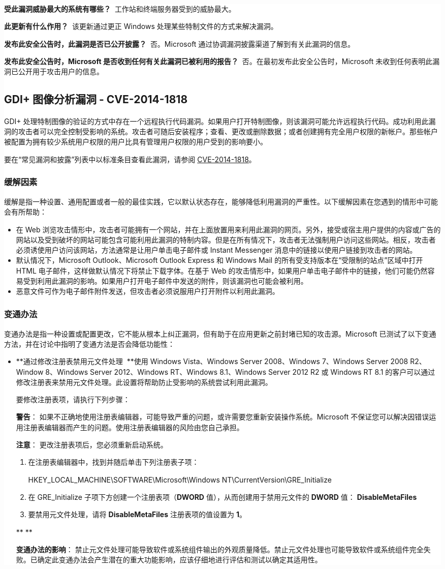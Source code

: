 **受此漏洞威胁最大的系统有哪些？** 
工作站和终端服务器受到的威胁最大。

**此更新有什么作用？** 
该更新通过更正 Windows 处理某些特制文件的方式来解决漏洞。

**发布此安全公告时，此漏洞是否已公开披露？** 
否。Microsoft 通过协调漏洞披露渠道了解到有关此漏洞的信息。

**发布此安全公告时，Microsoft 是否收到任何有关此漏洞已被利用的报告？** 
否。在最初发布此安全公告时，Microsoft 未收到任何表明此漏洞已公开用于攻击用户的信息。

GDI+ 图像分析漏洞 - CVE-2014-1818
---------------------------------

GDI+ 处理特制图像的验证的方式中存在一个远程执行代码漏洞。如果用户打开特制图像，则该漏洞可能允许远程执行代码。成功利用此漏洞的攻击者可以完全控制受影响的系统。攻击者可随后安装程序；查看、更改或删除数据；或者创建拥有完全用户权限的新帐户。那些帐户被配置为拥有较少系统用户权限的用户比具有管理用户权限的用户受到的影响要小。

要在“常见漏洞和披露”列表中以标准条目查看此漏洞，请参阅 [CVE-2014-1818](http://www.cve.mitre.org/cgi-bin/cvename.cgi?name=cve-2014-1818)。

### 缓解因素

缓解是指一种设置、通用配置或者一般的最佳实践，它以默认状态存在，能够降低利用漏洞的严重性。以下缓解因素在您遇到的情形中可能会有所帮助：

-   在 Web 浏览攻击情形中，攻击者可能拥有一个网站，并在上面放置用来利用此漏洞的网页。另外，接受或宿主用户提供的内容或广告的网站以及受到破坏的网站可能包含可能利用此漏洞的特制内容。但是在所有情况下，攻击者无法强制用户访问这些网站。相反，攻击者必须诱使用户访问该网站，方法通常是让用户单击电子邮件或 Instant Messenger 消息中的链接以使用户链接到攻击者的网站。
-   默认情况下，Microsoft Outlook、Microsoft Outlook Express 和 Windows Mail 的所有受支持版本在“受限制的站点”区域中打开 HTML 电子邮件，这样做默认情况下将禁止下载字体。在基于 Web 的攻击情形中，如果用户单击电子邮件中的链接，他们可能仍然容易受到利用此漏洞的影响。如果用户打开电子邮件中发送的附件，则该漏洞也可能会被利用。
-   恶意文件可作为电子邮件附件发送，但攻击者必须说服用户打开附件以利用此漏洞。

### 变通办法

变通办法是指一种设置或配置更改，它不能从根本上纠正漏洞，但有助于在应用更新之前封堵已知的攻击源。Microsoft 已测试了以下变通方法，并在讨论中指明了变通方法是否会降低功能性：

-   **通过修改注册表禁用元文件处理 
    **使用 Windows Vista、Windows Server 2008、Windows 7、Windows Server 2008 R2、Window 8、Windows Server 2012、Windows RT、Windows 8.1、Windows Server 2012 R2 或 Windows RT 8.1 的客户可以通过修改注册表来禁用元文件处理。此设置将帮助防止受影响的系统尝试利用此漏洞。

    要修改注册表项，请执行下列步骤：

    **警告**： 如果不正确地使用注册表编辑器，可能导致严重的问题，或许需要您重新安装操作系统。Microsoft 不保证您可以解决因错误运用注册表编辑器而产生的问题。使用注册表编辑器的风险由您自己承担。

    **注意**： 更改注册表项后，您必须重新启动系统。

    1.  在注册表编辑器中，找到并随后单击下列注册表子项：

        HKEY\_LOCAL\_MACHINE\\SOFTWARE\\Microsoft\\Windows NT\\CurrentVersion\\GRE\_Initialize

    2.  在 GRE\_Initialize 子项下方创建一个注册表项（**DWORD** 值），从而创建用于禁用元文件的 **DWORD** 值： **DisableMetaFiles**
    3.  要禁用元文件处理，请将 **DisableMetaFiles** 注册表项的值设置为 **1**。

    ** **

    **变通办法的影响**： 禁止元文件处理可能导致软件或系统组件输出的外观质量降低。禁止元文件处理也可能导致软件或系统组件完全失败。已确定此变通办法会产生潜在的重大功能影响，应该仔细地进行评估和测试以确定其适用性。
